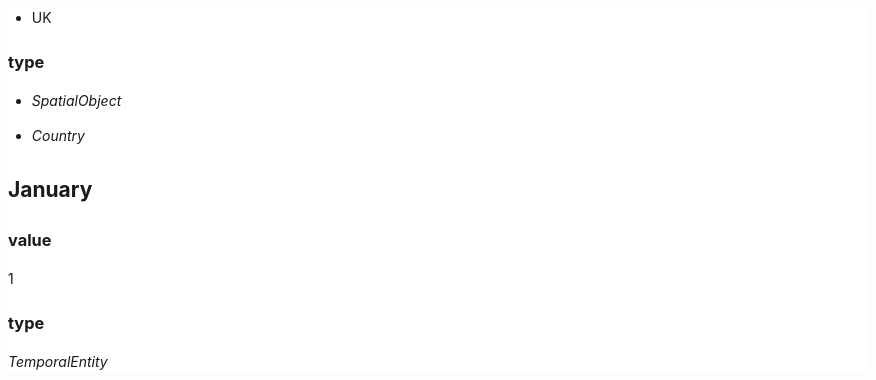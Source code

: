 - UK

### type

 - *SpatialObject*

 - *Country*

## January

### value


1

### type


*TemporalEntity*